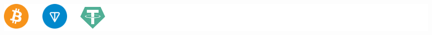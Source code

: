   <a href="#"><img width="50px" alt="Bitcoin" title="Bitcoin" src="./src/svg-png/bitcoin-icon.svg"/></a>
  &#8287;&#8287;&#8287;&#8287;&#8287;
   <a href="#"><img width="50px" alt="TON" title="Toncoin" src="./src/svg-png/toncoin-ton-logo.svg"/></a>
  &#8287;&#8287;&#8287;&#8287;&#8287;
   <a href="#"><img width="50px" alt="USDT" title="Tether" src="./src/svg-png/tether-usdt-logo.svg"/></a>
  &#8287;&#8287;&#8287;&#8287;&#8287;
</p>
